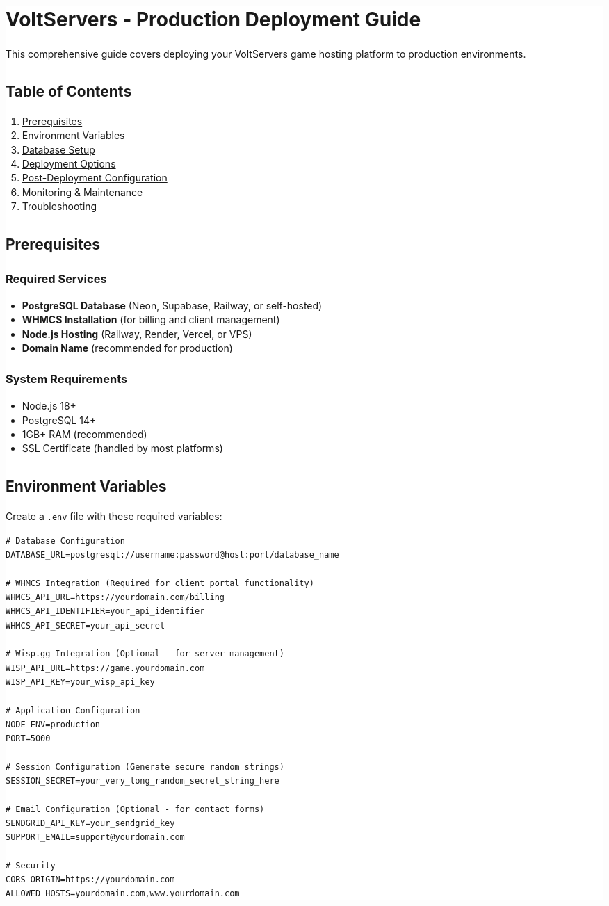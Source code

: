 # VoltServers - Production Deployment Guide

This comprehensive guide covers deploying your VoltServers game hosting platform to production environments.

## Table of Contents
1. [Prerequisites](#prerequisites)
2. [Environment Variables](#environment-variables)
3. [Database Setup](#database-setup)
4. [Deployment Options](#deployment-options)
5. [Post-Deployment Configuration](#post-deployment-configuration)
6. [Monitoring & Maintenance](#monitoring--maintenance)
7. [Troubleshooting](#troubleshooting)

## Prerequisites

### Required Services
- **PostgreSQL Database** (Neon, Supabase, Railway, or self-hosted)
- **WHMCS Installation** (for billing and client management)
- **Node.js Hosting** (Railway, Render, Vercel, or VPS)
- **Domain Name** (recommended for production)

### System Requirements
- Node.js 18+ 
- PostgreSQL 14+
- 1GB+ RAM (recommended)
- SSL Certificate (handled by most platforms)

## Environment Variables

Create a `.env` file with these required variables:

```env
# Database Configuration
DATABASE_URL=postgresql://username:password@host:port/database_name

# WHMCS Integration (Required for client portal functionality)
WHMCS_API_URL=https://yourdomain.com/billing
WHMCS_API_IDENTIFIER=your_api_identifier
WHMCS_API_SECRET=your_api_secret

# Wisp.gg Integration (Optional - for server management)
WISP_API_URL=https://game.yourdomain.com
WISP_API_KEY=your_wisp_api_key

# Application Configuration
NODE_ENV=production
PORT=5000

# Session Configuration (Generate secure random strings)
SESSION_SECRET=your_very_long_random_secret_string_here

# Email Configuration (Optional - for contact forms)
SENDGRID_API_KEY=your_sendgrid_key
SUPPORT_EMAIL=support@yourdomain.com

# Security
CORS_ORIGIN=https://yourdomain.com
ALLOWED_HOSTS=yourdomain.com,www.yourdomain.com
```
